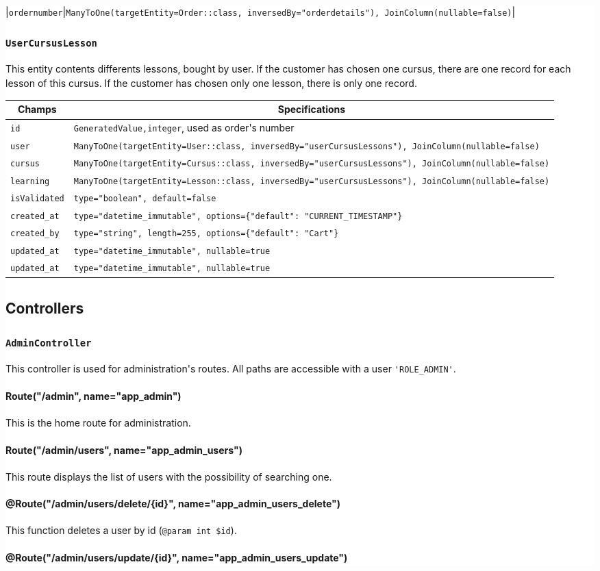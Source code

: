 |```ordernumber```|```ManyToOne(targetEntity=Order::class, inversedBy="orderdetails"), JoinColumn(nullable=false)```|


### ```UserCursusLesson```

This entity contents differents lessons, bought by user. If the customer has chosen one cursus, there are one record for each lesson of this cursus. If the customer has chosen only one lesson, there is only one record.

|Champs |Specifications |
|-- |-- |
|```id```|```GeneratedValue,integer```, used as order's number|
|```user```|```ManyToOne(targetEntity=User::class, inversedBy="userCursusLessons"), JoinColumn(nullable=false)```|
|```cursus```|```ManyToOne(targetEntity=Cursus::class, inversedBy="userCursusLessons"), JoinColumn(nullable=false)```|
|```learning```|```ManyToOne(targetEntity=Lesson::class, inversedBy="userCursusLessons"), JoinColumn(nullable=false)```|
|```isValidated```|```type="boolean", default=false```|
|```created_at```|```type="datetime_immutable", options={"default": "CURRENT_TIMESTAMP"}```|
|```created_by```|```type="string", length=255, options={"default": "Cart"}```|
|```updated_at```|```type="datetime_immutable", nullable=true```|
|```updated_at```|```type="datetime_immutable", nullable=true```|


## Controllers


### ```AdminController```

This controller is used for administration's routes. All paths are accessible with a user ```'ROLE_ADMIN'```.


#### Route("/admin", name="app_admin")

This is the home route for administration.


#### Route("/admin/users", name="app_admin_users")

This route displays the list of users with the possibility of searching one.


#### @Route("/admin/users/delete/{id}", name="app_admin_users_delete")

This function deletes a user by id (```@param int $id```).


#### @Route("/admin/users/update/{id}", name="app_admin_users_update")
